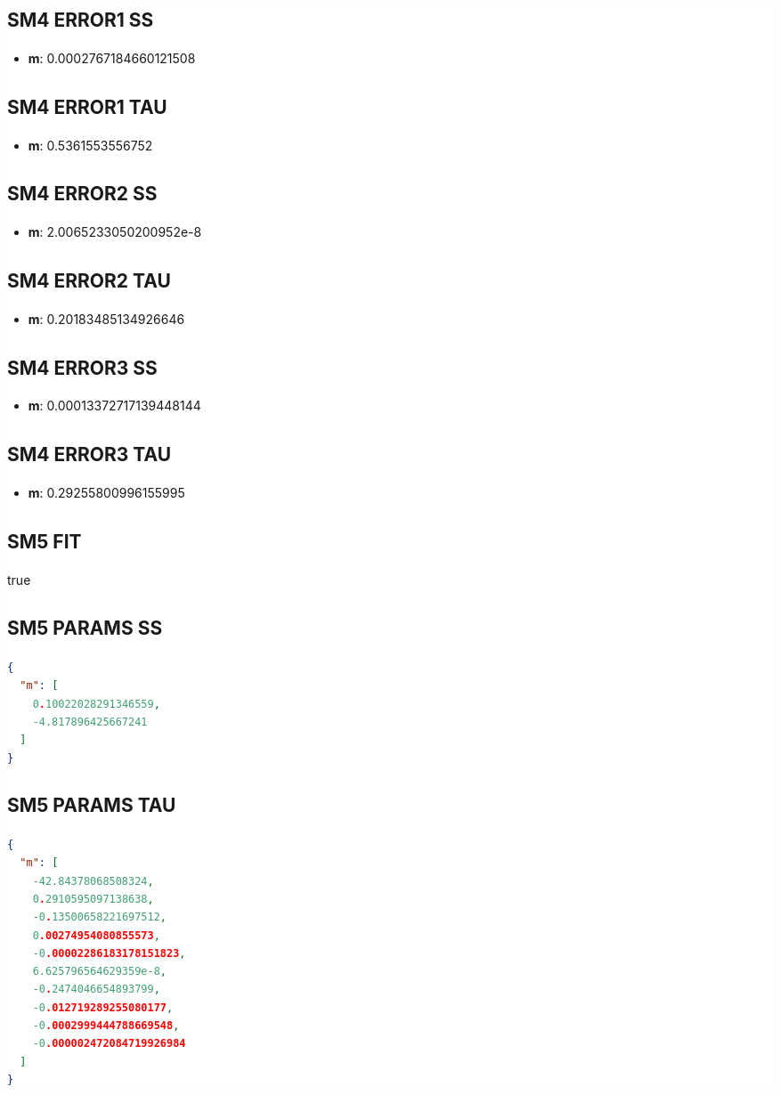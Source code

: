 ## SM4 ERROR1 SS

- **m**: 0.0002767184660121508

## SM4 ERROR1 TAU

- **m**: 0.5361553556752

## SM4 ERROR2 SS

- **m**: 2.0065233050200952e-8

## SM4 ERROR2 TAU

- **m**: 0.20183485134926646

## SM4 ERROR3 SS

- **m**: 0.00013372717139448144

## SM4 ERROR3 TAU

- **m**: 0.29255800996155995

## SM5 FIT

true

## SM5 PARAMS SS

```json
{
  "m": [
    0.10022028291346559,
    -4.817896425667241
  ]
}
```

## SM5 PARAMS TAU

```json
{
  "m": [
    -42.84378068508324,
    0.2910595097138638,
    -0.13500658221697512,
    0.00274954080855573,
    -0.00002286183178151823,
    6.625796564629359e-8,
    -0.2474046654893799,
    -0.012719289255080177,
    -0.0002999444788669548,
    -0.000002472084719926984
  ]
}
```
